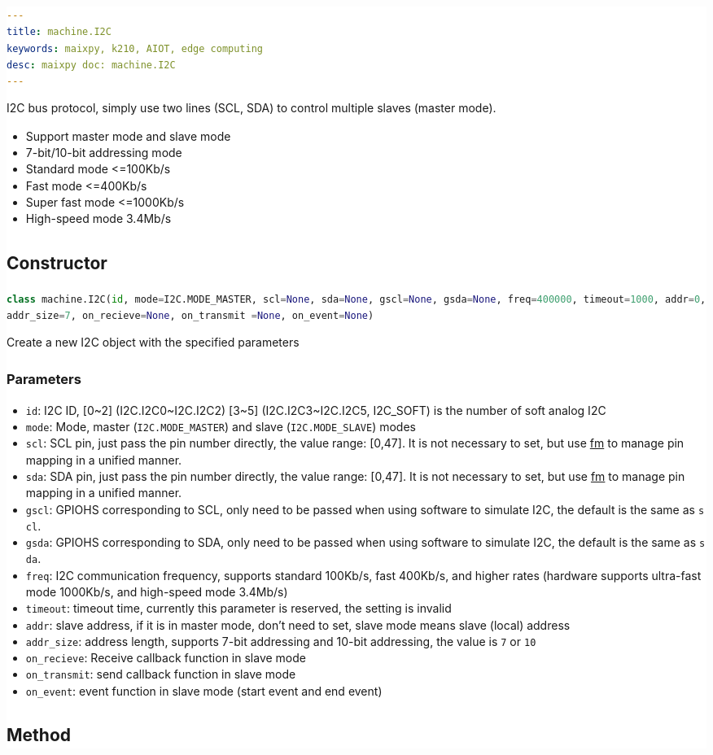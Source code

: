```yaml
---
title: machine.I2C
keywords: maixpy, k210, AIOT, edge computing
desc: maixpy ​​doc: machine.I2C
---
```




I2C bus protocol, simply use two lines (SCL, SDA) to control multiple slaves (master mode).

* Support master mode and slave mode
* 7-bit/10-bit addressing mode
* Standard mode <=100Kb/s
* Fast mode <=400Kb/s
* Super fast mode <=1000Kb/s
* High-speed mode 3.4Mb/s

## Constructor

```python
class machine.I2C(id, mode=I2C.MODE_MASTER, scl=None, sda=None, gscl=None, gsda=None, freq=400000, timeout=1000, addr=0, addr_size=7, on_recieve=None, on_transmit =None, on_event=None)
```

Create a new I2C object with the specified parameters

### Parameters

* `id`: I2C ID, [0~2] \(I2C.I2C0~I2C.I2C2\) [3~5] \(I2C.I2C3~I2C.I2C5, I2C_SOFT\) is the number of soft analog I2C
* `mode`: Mode, master (`I2C.MODE_MASTER`) and slave (`I2C.MODE_SLAVE`) modes
* `scl`: SCL pin, just pass the pin number directly, the value range: [0,47]. It is not necessary to set, but use [fm](../builtin_py/fm.md) to manage pin mapping in a unified manner.
* `sda`: SDA pin, just pass the pin number directly, the value range: [0,47]. It is not necessary to set, but use [fm](../builtin_py/fm.md) to manage pin mapping in a unified manner.
* `gscl`: GPIOHS corresponding to SCL, only need to be passed when using software to simulate I2C, the default is the same as `scl`.
* `gsda`: GPIOHS corresponding to SDA, only need to be passed when using software to simulate I2C, the default is the same as `sda`.
* `freq`: I2C communication frequency, supports standard 100Kb/s, fast 400Kb/s, and higher rates (hardware supports ultra-fast mode 1000Kb/s, and high-speed mode 3.4Mb/s)
* `timeout`: timeout time, currently this parameter is reserved, the setting is invalid
* `addr`: slave address, if it is in master mode, don’t need to set, slave mode means slave (local) address
* `addr_size`: address length, supports 7-bit addressing and 10-bit addressing, the value is `7` or `10`
* `on_recieve`: Receive callback function in slave mode
* `on_transmit`: send callback function in slave mode
* `on_event`: event function in slave mode (start event and end event)

## Method
